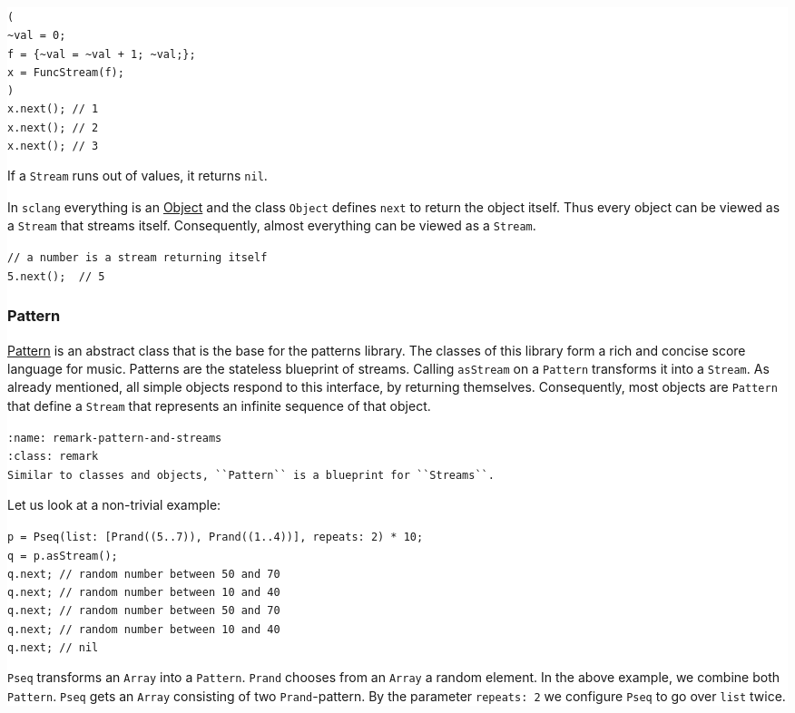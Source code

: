 ```isc
(
~val = 0;
f = {~val = ~val + 1; ~val;};
x = FuncStream(f);
)
x.next(); // 1
x.next(); // 2
x.next(); // 3
```

If a ``Stream`` runs out of values, it returns ``nil``.

In ``sclang`` everything is an [Object](https://doc.sccode.org/Classes/Object.html) and the class ``Object`` defines ``next`` to return the object itself.
Thus every object can be viewed as a ``Stream`` that streams itself.
Consequently, almost everything can be viewed as a ``Stream``.

```isc
// a number is a stream returning itself
5.next();  // 5
```

### Pattern

[Pattern](https://doc.sccode.org/Classes/Pattern.html) is an abstract class that is the base for the patterns library. 
The classes of this library form a rich and concise score language for music.
Patterns are the stateless blueprint of streams.
Calling ``asStream`` on a ``Pattern`` transforms it into a ``Stream``.
As already mentioned, all simple objects respond to this interface, by returning themselves.
Consequently, most objects are ``Pattern`` that define a ``Stream`` that represents an infinite sequence of that object.

```{admonition} Pattern and Streams
:name: remark-pattern-and-streams
:class: remark
Similar to classes and objects, ``Pattern`` is a blueprint for ``Streams``.
```

Let us look at a non-trivial example:

```isc
p = Pseq(list: [Prand((5..7)), Prand((1..4))], repeats: 2) * 10;
q = p.asStream();
q.next; // random number between 50 and 70
q.next; // random number between 10 and 40
q.next; // random number between 50 and 70
q.next; // random number between 10 and 40
q.next; // nil
```

``Pseq`` transforms an ``Array`` into a ``Pattern``. 
``Prand`` chooses from an ``Array`` a random element.
In the above example, we combine both ``Pattern``.
``Pseq`` gets an ``Array`` consisting of two ``Prand``-pattern.
By the parameter ``repeats: 2`` we configure ``Pseq`` to go over ``list`` twice.
